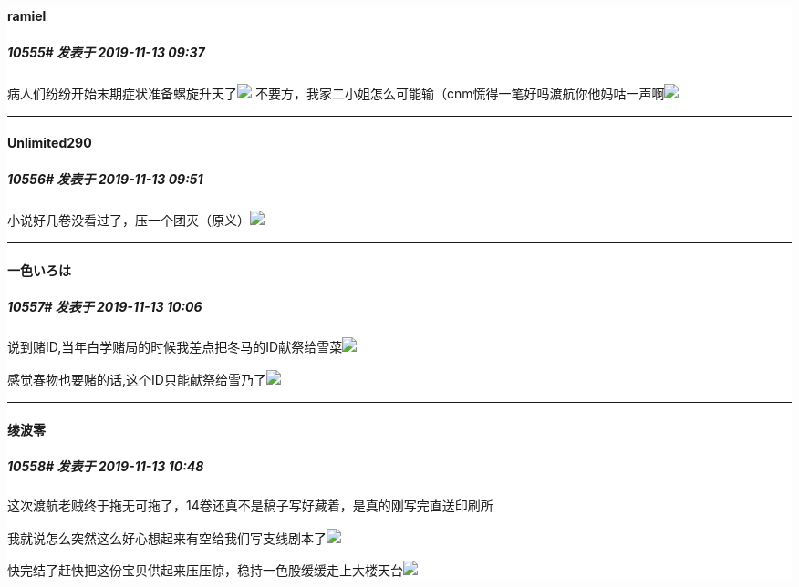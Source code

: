 ####  ramiel  
##### 10555#       发表于 2019-11-13 09:37




病人们纷纷开始末期症状准备螺旋升天了<img src="https://static.saraba1st.com/image/smiley/face2017/067.png" referrerpolicy="no-referrer">
不要方，我家二小姐怎么可能输（cnm慌得一笔好吗渡航你他妈咕一声啊<img src="https://static.saraba1st.com/image/smiley/face2017/068.png" referrerpolicy="no-referrer">







*****

####  Unlimited290  
##### 10556#       发表于 2019-11-13 09:51




小说好几卷没看过了，压一个团灭（原义）<img src="https://static.saraba1st.com/image/smiley/face2017/084.png" referrerpolicy="no-referrer">







*****

####  一色いろは  
##### 10557#       发表于 2019-11-13 10:06




说到赌ID,当年白学赌局的时候我差点把冬马的ID献祭给雪菜<img src="https://static.saraba1st.com/image/smiley/face2017/066.png" referrerpolicy="no-referrer">

感觉春物也要赌的话,这个ID只能献祭给雪乃了<img src="https://static.saraba1st.com/image/smiley/face2017/037.png" referrerpolicy="no-referrer">







*****

####  绫波零  
##### 10558#       发表于 2019-11-13 10:48




这次渡航老贼终于拖无可拖了，14卷还真不是稿子写好藏着，是真的刚写完直送印刷所


我就说怎么突然这么好心想起来有空给我们写支线剧本了<img src="https://static.saraba1st.com/image/smiley/face2017/002.png" referrerpolicy="no-referrer">


快完结了赶快把这份宝贝供起来压压惊，稳持一色股缓缓走上大楼天台<img src="https://static.saraba1st.com/image/smiley/face2017/012.png" referrerpolicy="no-referrer">
